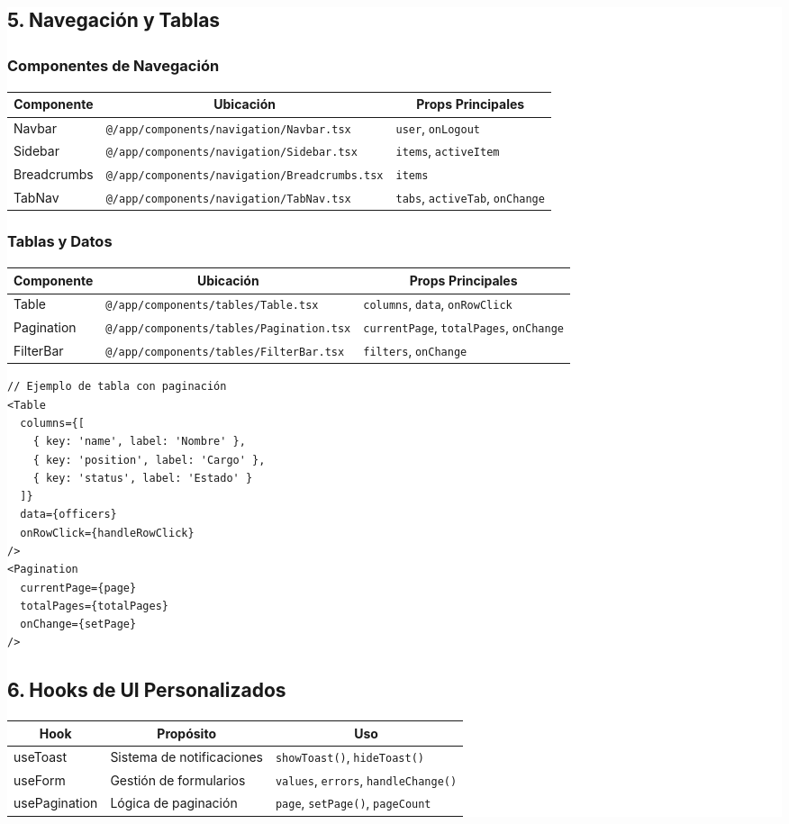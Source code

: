 ## 5. Navegación y Tablas

### Componentes de Navegación

| Componente | Ubicación | Props Principales |
|------------|-----------|-------------------|
| Navbar | `@/app/components/navigation/Navbar.tsx` | `user`, `onLogout` |
| Sidebar | `@/app/components/navigation/Sidebar.tsx` | `items`, `activeItem` |
| Breadcrumbs | `@/app/components/navigation/Breadcrumbs.tsx` | `items` |
| TabNav | `@/app/components/navigation/TabNav.tsx` | `tabs`, `activeTab`, `onChange` |

### Tablas y Datos

| Componente | Ubicación | Props Principales |
|------------|-----------|-------------------|
| Table | `@/app/components/tables/Table.tsx` | `columns`, `data`, `onRowClick` |
| Pagination | `@/app/components/tables/Pagination.tsx` | `currentPage`, `totalPages`, `onChange` |
| FilterBar | `@/app/components/tables/FilterBar.tsx` | `filters`, `onChange` |

```tsx
// Ejemplo de tabla con paginación
<Table
  columns={[
    { key: 'name', label: 'Nombre' },
    { key: 'position', label: 'Cargo' },
    { key: 'status', label: 'Estado' }
  ]}
  data={officers}
  onRowClick={handleRowClick}
/>
<Pagination
  currentPage={page}
  totalPages={totalPages}
  onChange={setPage}
/>
```

## 6. Hooks de UI Personalizados

| Hook | Propósito | Uso |
|------|-----------|-----|
| useToast | Sistema de notificaciones | `showToast()`, `hideToast()` |
| useForm | Gestión de formularios | `values`, `errors`, `handleChange()` |
| usePagination | Lógica de paginación | `page`, `setPage()`, `pageCount` |

